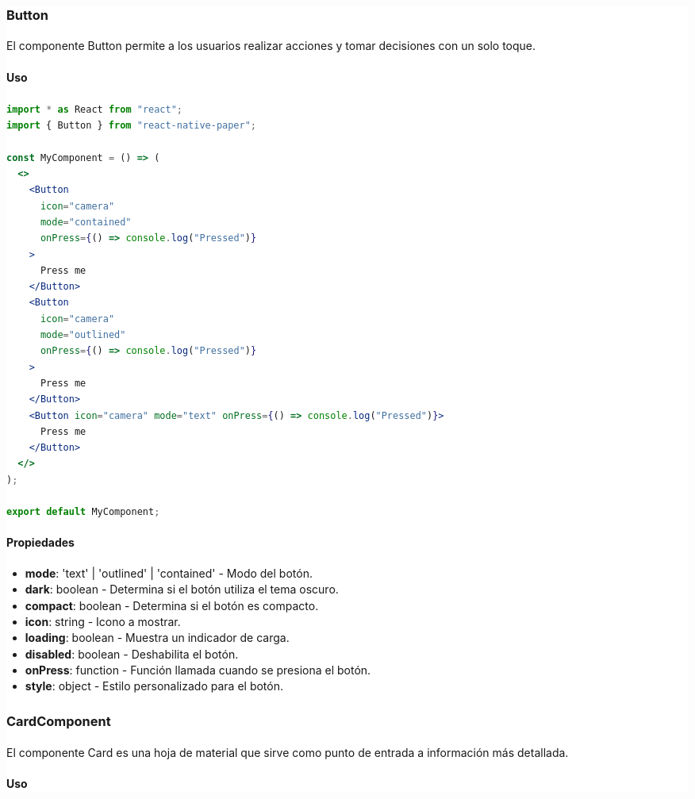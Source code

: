 ### Button

El componente Button permite a los usuarios realizar acciones y tomar decisiones con un solo toque.

#### Uso

```jsx
import * as React from "react";
import { Button } from "react-native-paper";

const MyComponent = () => (
  <>
    <Button
      icon="camera"
      mode="contained"
      onPress={() => console.log("Pressed")}
    >
      Press me
    </Button>
    <Button
      icon="camera"
      mode="outlined"
      onPress={() => console.log("Pressed")}
    >
      Press me
    </Button>
    <Button icon="camera" mode="text" onPress={() => console.log("Pressed")}>
      Press me
    </Button>
  </>
);

export default MyComponent;
```

#### Propiedades

- **mode**: 'text' | 'outlined' | 'contained' - Modo del botón.
- **dark**: boolean - Determina si el botón utiliza el tema oscuro.
- **compact**: boolean - Determina si el botón es compacto.
- **icon**: string - Icono a mostrar.
- **loading**: boolean - Muestra un indicador de carga.
- **disabled**: boolean - Deshabilita el botón.
- **onPress**: function - Función llamada cuando se presiona el botón.
- **style**: object - Estilo personalizado para el botón.

### CardComponent

El componente Card es una hoja de material que sirve como punto de entrada a información más detallada.

#### Uso
